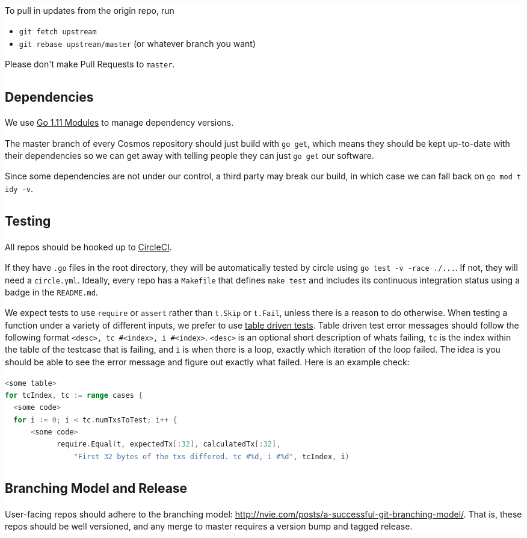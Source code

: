 To pull in updates from the origin repo, run

  - `git fetch upstream`
  - `git rebase upstream/master` (or whatever branch you want)

Please don't make Pull Requests to `master`.

## Dependencies

We use [Go 1.11 Modules](https://github.com/golang/go/wiki/Modules) to manage
dependency versions.

The master branch of every Cosmos repository should just build with `go get`,
which means they should be kept up-to-date with their dependencies so we can
get away with telling people they can just `go get` our software.

Since some dependencies are not under our control, a third party may break our
build, in which case we can fall back on `go mod tidy -v`.

## Testing

All repos should be hooked up to [CircleCI](https://circleci.com/).

If they have `.go` files in the root directory, they will be automatically
tested by circle using `go test -v -race ./...`. If not, they will need a
`circle.yml`. Ideally, every repo has a `Makefile` that defines `make test` and
includes its continuous integration status using a badge in the `README.md`.

We expect tests to use `require` or `assert` rather than `t.Skip` or `t.Fail`,
unless there is a reason to do otherwise.
When testing a function under a variety of different inputs, we prefer to use
[table driven tests](https://github.com/golang/go/wiki/TableDrivenTests).
Table driven test error messages should follow the following format
`<desc>, tc #<index>, i #<index>`.
`<desc>` is an optional short description of whats failing, `tc` is the
index within the table of the testcase that is failing, and `i` is when there
is a loop, exactly which iteration of the loop failed.
The idea is you should be able to see the
error message and figure out exactly what failed.
Here is an example check:

```go
<some table>
for tcIndex, tc := range cases {
  <some code>
  for i := 0; i < tc.numTxsToTest; i++ {
      <some code>
			require.Equal(t, expectedTx[:32], calculatedTx[:32],
				"First 32 bytes of the txs differed. tc #%d, i #%d", tcIndex, i)
```

## Branching Model and Release

User-facing repos should adhere to the branching model: http://nvie.com/posts/a-successful-git-branching-model/.
That is, these repos should be well versioned, and any merge to master requires a version bump and tagged release.
